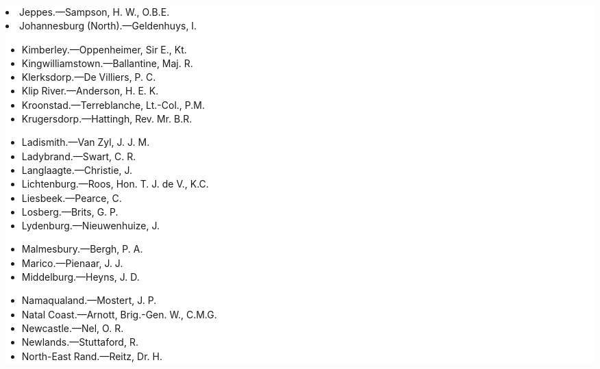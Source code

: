 <li>Jeppes.&#x2014;Sampson, H. W., O.B.E.</li>

<li>Johannesburg (North).&#x2014;Geldenhuys, I.</li>

</ul>

<ul>

<li>Kimberley.&#x2014;Oppenheimer, Sir E., Kt.</li>

<li>Kingwilliamstown.&#x2014;Ballantine, Maj. R.</li>

<li>Klerksdorp.&#x2014;De Villiers, P. C.</li>

<li>Klip River.&#x2014;Anderson, H. E. K.</li>

<li>Kroonstad.&#x2014;Terreblanche, Lt.-Col., P.M.</li>

<li>Krugersdorp.&#x2014;Hattingh, Rev. Mr. B.R.</li>

</ul>

<ul>

<li>Ladismith.&#x2014;Van Zyl, J. J. M.</li>

<li>Ladybrand.&#x2014;Swart, C. R.</li>

<li>Langlaagte.&#x2014;Christie, J.</li>

<li>Lichtenburg.&#x2014;Roos, Hon. T. J. de V., K.C.</li>

<li>Liesbeek.&#x2014;Pearce, C.</li>

<li>Losberg.&#x2014;Brits, G. P.</li>

<li>Lydenburg.&#x2014;Nieuwenhuize, J.</li>

</ul>

<ul>

<li>Malmesbury.&#x2014;Bergh, P. A.</li>

<li>Marico.&#x2014;Pienaar, J. J.</li>

<li>Middelburg.&#x2014;Heyns, J. D.</li>

</ul>

<ul>

<li>Namaqualand.&#x2014;Mostert, J. P.</li>

<li>Natal Coast.&#x2014;Arnott, Brig.-Gen. W., C.M.G.</li>

<li>Newcastle.&#x2014;Nel, O. R.</li>

<li>Newlands.&#x2014;Stuttaford, R.</li>

<li>North-East Rand.&#x2014;Reitz, Dr. H.</li>

</ul>

<ul>
